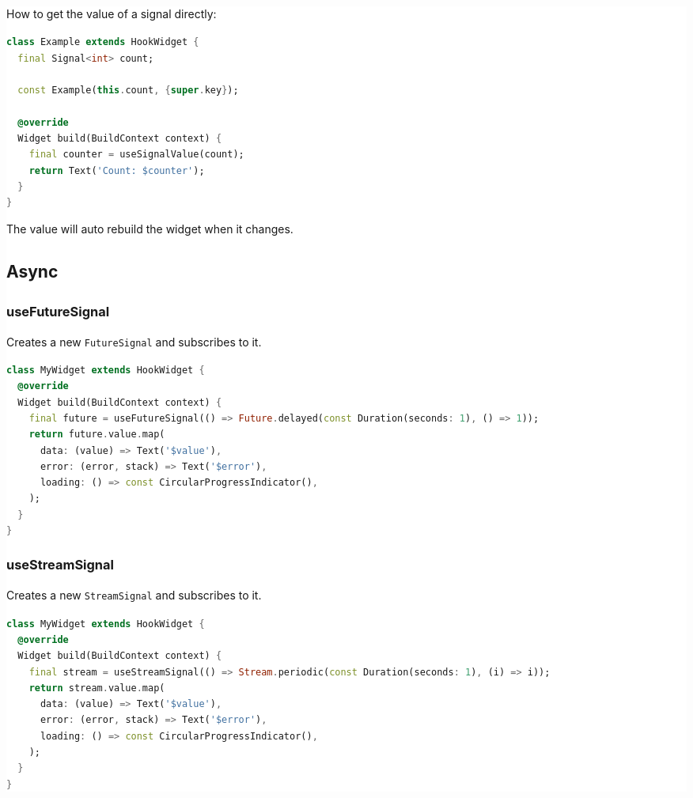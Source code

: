 How to get the value of a signal directly:

```dart
class Example extends HookWidget {
  final Signal<int> count;

  const Example(this.count, {super.key});

  @override
  Widget build(BuildContext context) {
    final counter = useSignalValue(count);
    return Text('Count: $counter');
  }
}
```

The value will auto rebuild the widget when it changes.

## Async

### useFutureSignal

Creates a new `FutureSignal` and subscribes to it.

```dart
class MyWidget extends HookWidget {
  @override
  Widget build(BuildContext context) {
    final future = useFutureSignal(() => Future.delayed(const Duration(seconds: 1), () => 1));
    return future.value.map(
      data: (value) => Text('$value'),
      error: (error, stack) => Text('$error'),
      loading: () => const CircularProgressIndicator(),
    );
  }
}
```

### useStreamSignal

Creates a new `StreamSignal` and subscribes to it.

```dart
class MyWidget extends HookWidget {
  @override
  Widget build(BuildContext context) {
    final stream = useStreamSignal(() => Stream.periodic(const Duration(seconds: 1), (i) => i));
    return stream.value.map(
      data: (value) => Text('$value'),
      error: (error, stack) => Text('$error'),
      loading: () => const CircularProgressIndicator(),
    );
  }
}
```

